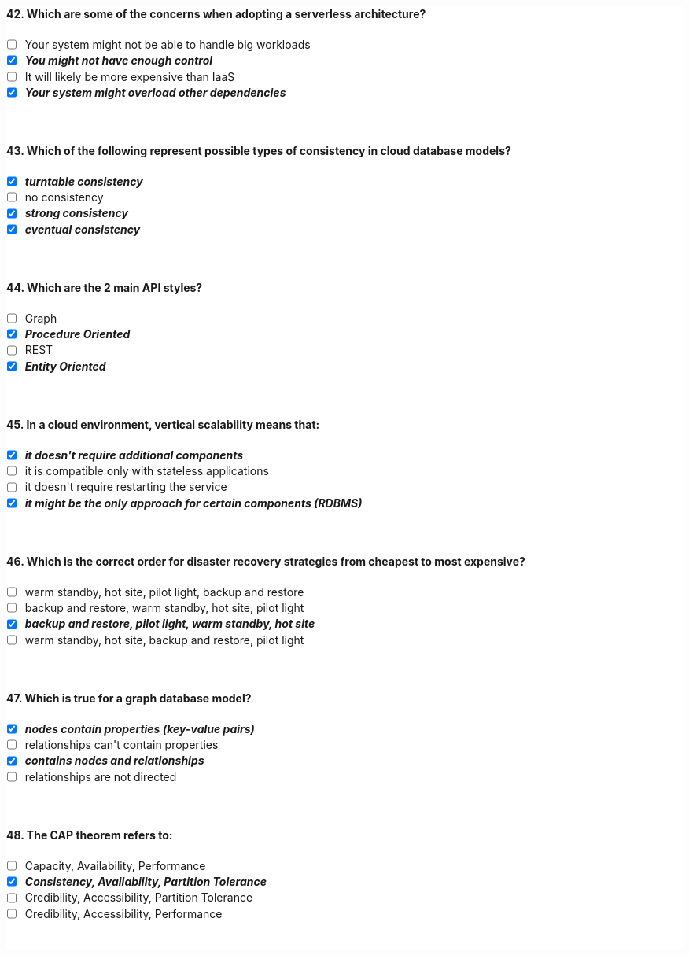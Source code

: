 #### 42. Which are some of the concerns when adopting a serverless architecture?
- [ ] Your system might not be able to handle big workloads
- [x] ___You might not have enough control___
- [ ] It will likely be more expensive than IaaS
- [x] ___Your system might overload other dependencies___
<br>

#### 43. Which of the following represent possible types of consistency in cloud database models?
- [x] ___turntable consistency___
- [ ] no consistency
- [x] ___strong consistency___
- [x] ___eventual consistency___
<br>

#### 44. Which are the 2 main API styles?
- [ ] Graph
- [x] ___Procedure Oriented___
- [ ] REST
- [x] ___Entity Oriented___
<br>

#### 45. In a cloud environment, vertical scalability means that:
- [x] ___it doesn't require additional components___
- [ ] it is compatible only with stateless applications
- [ ] it doesn't require restarting the service
- [x] ___it might be the only approach for certain components (RDBMS)___
<br>

#### 46. Which is the correct order for disaster recovery strategies from cheapest to most expensive?
- [ ] warm standby, hot site, pilot light, backup and restore
- [ ] backup and restore, warm standby, hot site, pilot light
- [x] ___backup and restore, pilot light, warm standby, hot site___
- [ ] warm standby, hot site, backup and restore, pilot light
<br>

#### 47. Which is true for a graph database model?
- [x] ___nodes contain properties (key-value pairs)___
- [ ] relationships can't contain properties
- [x] ___contains nodes and relationships___
- [ ] relationships are not directed
<br>

#### 48. The CAP theorem refers to:
- [ ] Capacity, Availability, Performance
- [x] ___Consistency, Availability, Partition Tolerance___
- [ ] Credibility, Accessibility, Partition Tolerance
- [ ] Credibility, Accessibility, Performance
<br>
